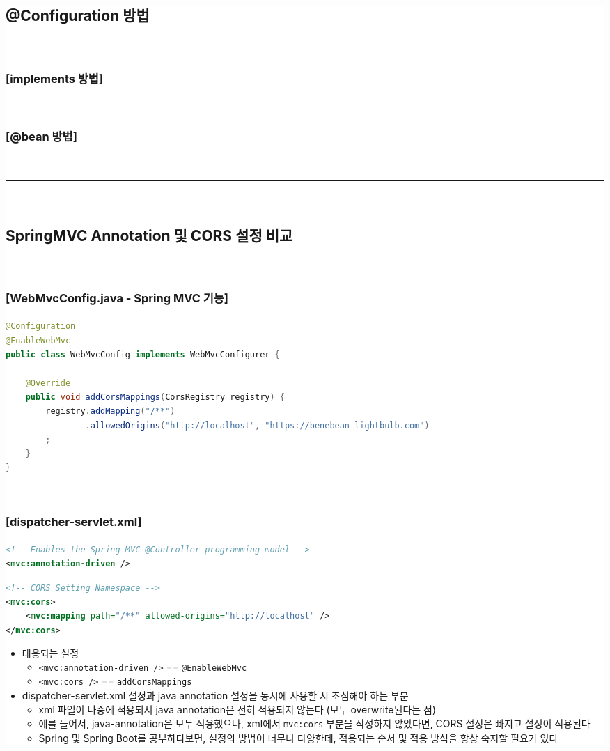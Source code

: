 ## @Configuration 방법
#### 

<br>

### [implements 방법]

<br>

### [@bean 방법]

<br>
<hr>
<br>

## SpringMVC Annotation 및 CORS 설정 비교
#### 

<br>

### [WebMvcConfig.java - Spring MVC 기능]
```java
@Configuration
@EnableWebMvc
public class WebMvcConfig implements WebMvcConfigurer {

    @Override
    public void addCorsMappings(CorsRegistry registry) {
        registry.addMapping("/**")
                .allowedOrigins("http://localhost", "https://benebean-lightbulb.com")
        ;
    }
}
```

<br>

### [dispatcher-servlet.xml]
```xml
<!-- Enables the Spring MVC @Controller programming model -->
<mvc:annotation-driven />
```

```xml
<!-- CORS Setting Namespace -->
<mvc:cors>
    <mvc:mapping path="/**" allowed-origins="http://localhost" />
</mvc:cors>
```
* 대응되는 설정
  * `<mvc:annotation-driven />` == `@EnableWebMvc`
  * `<mvc:cors />` == `addCorsMappings`
* dispatcher-servlet.xml 설정과 java annotation 설정을 동시에 사용할 시 조심해야 하는 부분
  * xml 파일이 나중에 적용되서 java annotation은 전혀 적용되지 않는다 (모두 overwrite된다는 점)
  * 예를 들어서, java-annotation은 모두 적용했으나, xml에서 `mvc:cors` 부분을 작성하지 않았다면, CORS 설정은 빠지고 설정이 적용된다
  * Spring 및 Spring Boot를 공부하다보면, 설정의 방법이 너무나 다양한데, 적용되는 순서 및 적용 방식을 항상 숙지할 필요가 있다
